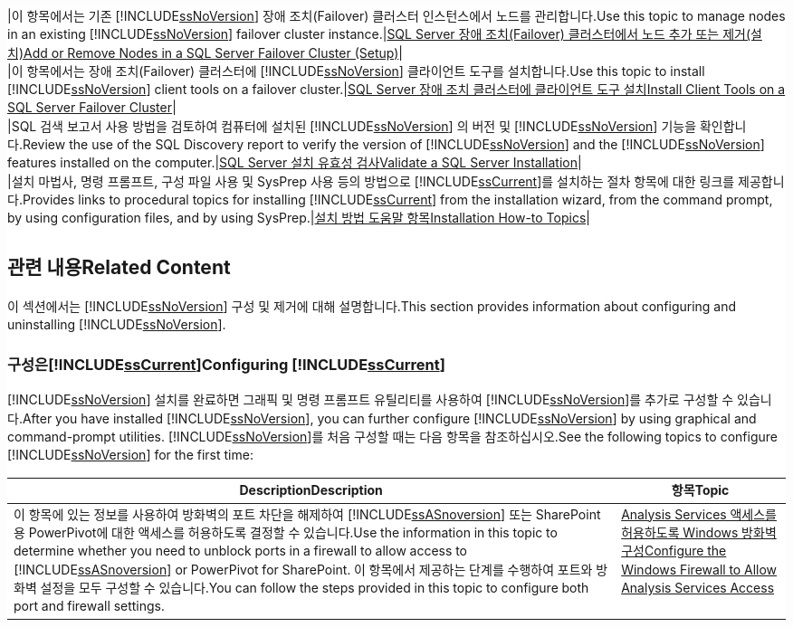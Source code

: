 |<span data-ttu-id="b7298-192">이 항목에서는 기존 [!INCLUDE[ssNoVersion](../includes/ssnoversion-md.md)] 장애 조치(Failover) 클러스터 인스턴스에서 노드를 관리합니다.</span><span class="sxs-lookup"><span data-stu-id="b7298-192">Use this topic to manage nodes in an existing [!INCLUDE[ssNoVersion](../includes/ssnoversion-md.md)] failover cluster instance.</span></span>|[<span data-ttu-id="b7298-193">SQL Server 장애 조치(Failover) 클러스터에서 노드 추가 또는 제거&#40;설치&#41;</span><span class="sxs-lookup"><span data-stu-id="b7298-193">Add or Remove Nodes in a SQL Server Failover Cluster &#40;Setup&#41;</span></span>](../sql-server/failover-clusters/install/add-or-remove-nodes-in-a-sql-server-failover-cluster-setup.md)|  
|<span data-ttu-id="b7298-194">이 항목에서는 장애 조치(Failover) 클러스터에 [!INCLUDE[ssNoVersion](../includes/ssnoversion-md.md)] 클라이언트 도구를 설치합니다.</span><span class="sxs-lookup"><span data-stu-id="b7298-194">Use this topic to install [!INCLUDE[ssNoVersion](../includes/ssnoversion-md.md)] client tools on a failover cluster.</span></span>|[<span data-ttu-id="b7298-195">SQL Server 장애 조치 클러스터에 클라이언트 도구 설치</span><span class="sxs-lookup"><span data-stu-id="b7298-195">Install Client Tools on a SQL Server Failover Cluster</span></span>](../sql-server/failover-clusters/install/install-client-tools-on-a-sql-server-failover-cluster.md)|  
|<span data-ttu-id="b7298-196">SQL 검색 보고서 사용 방법을 검토하여 컴퓨터에 설치된 [!INCLUDE[ssNoVersion](../includes/ssnoversion-md.md)] 의 버전 및 [!INCLUDE[ssNoVersion](../includes/ssnoversion-md.md)] 기능을 확인합니다.</span><span class="sxs-lookup"><span data-stu-id="b7298-196">Review the use of the SQL Discovery report to verify the version of [!INCLUDE[ssNoVersion](../includes/ssnoversion-md.md)] and the [!INCLUDE[ssNoVersion](../includes/ssnoversion-md.md)] features installed on the computer.</span></span>|[<span data-ttu-id="b7298-197">SQL Server 설치 유효성 검사</span><span class="sxs-lookup"><span data-stu-id="b7298-197">Validate a SQL Server Installation</span></span>](../database-engine/install-windows/validate-a-sql-server-installation.md)|  
|<span data-ttu-id="b7298-198">설치 마법사, 명령 프롬프트, 구성 파일 사용 및 SysPrep 사용 등의 방법으로 [!INCLUDE[ssCurrent](../includes/sscurrent-md.md)]를 설치하는 절차 항목에 대한 링크를 제공합니다.</span><span class="sxs-lookup"><span data-stu-id="b7298-198">Provides links to procedural topics for installing [!INCLUDE[ssCurrent](../includes/sscurrent-md.md)] from the installation wizard, from the command prompt, by using configuration files, and by using SysPrep.</span></span>|[<span data-ttu-id="b7298-199">설치 방법 도움말 항목</span><span class="sxs-lookup"><span data-stu-id="b7298-199">Installation How-to Topics</span></span>](../../2014/sql-server/install/installation-how-to-topics.md)|  
  
## <a name="related-content"></a><span data-ttu-id="b7298-200">관련 내용</span><span class="sxs-lookup"><span data-stu-id="b7298-200">Related Content</span></span>  
 <span data-ttu-id="b7298-201">이 섹션에서는 [!INCLUDE[ssNoVersion](../includes/ssnoversion-md.md)] 구성 및 제거에 대해 설명합니다.</span><span class="sxs-lookup"><span data-stu-id="b7298-201">This section provides information about configuring and uninstalling [!INCLUDE[ssNoVersion](../includes/ssnoversion-md.md)].</span></span>  
  
###  <a name="configuring-sscurrent"></a><a name="BKMK_Configure"></a><span data-ttu-id="b7298-202">구성은[!INCLUDE[ssCurrent](../includes/sscurrent-md.md)]</span><span class="sxs-lookup"><span data-stu-id="b7298-202">Configuring [!INCLUDE[ssCurrent](../includes/sscurrent-md.md)]</span></span>  
 <span data-ttu-id="b7298-203">[!INCLUDE[ssNoVersion](../includes/ssnoversion-md.md)] 설치를 완료하면 그래픽 및 명령 프롬프트 유틸리티를 사용하여 [!INCLUDE[ssNoVersion](../includes/ssnoversion-md.md)]를 추가로 구성할 수 있습니다.</span><span class="sxs-lookup"><span data-stu-id="b7298-203">After you have installed [!INCLUDE[ssNoVersion](../includes/ssnoversion-md.md)], you can further configure [!INCLUDE[ssNoVersion](../includes/ssnoversion-md.md)] by using graphical and command-prompt utilities.</span></span> <span data-ttu-id="b7298-204">[!INCLUDE[ssNoVersion](../includes/ssnoversion-md.md)]를 처음 구성할 때는 다음 항목을 참조하십시오.</span><span class="sxs-lookup"><span data-stu-id="b7298-204">See the following topics to configure [!INCLUDE[ssNoVersion](../includes/ssnoversion-md.md)] for the first time:</span></span>  
  
|<span data-ttu-id="b7298-205">Description</span><span class="sxs-lookup"><span data-stu-id="b7298-205">Description</span></span>|<span data-ttu-id="b7298-206">항목</span><span class="sxs-lookup"><span data-stu-id="b7298-206">Topic</span></span>|  
|-----------------|-----------|  
|<span data-ttu-id="b7298-207">이 항목에 있는 정보를 사용하여 방화벽의 포트 차단을 해제하여 [!INCLUDE[ssASnoversion](../includes/ssasnoversion-md.md)] 또는 SharePoint용 PowerPivot에 대한 액세스를 허용하도록 결정할 수 있습니다.</span><span class="sxs-lookup"><span data-stu-id="b7298-207">Use the information in this topic to determine whether you need to unblock ports in a firewall to allow access to [!INCLUDE[ssASnoversion](../includes/ssasnoversion-md.md)] or PowerPivot for SharePoint.</span></span> <span data-ttu-id="b7298-208">이 항목에서 제공하는 단계를 수행하여 포트와 방화벽 설정을 모두 구성할 수 있습니다.</span><span class="sxs-lookup"><span data-stu-id="b7298-208">You can follow the steps provided in this topic to configure both port and firewall settings.</span></span>|[<span data-ttu-id="b7298-209">Analysis Services 액세스를 허용하도록 Windows 방화벽 구성</span><span class="sxs-lookup"><span data-stu-id="b7298-209">Configure the Windows Firewall to Allow Analysis Services Access</span></span>](https://docs.microsoft.com/analysis-services/instances/configure-the-windows-firewall-to-allow-analysis-services-access)|  